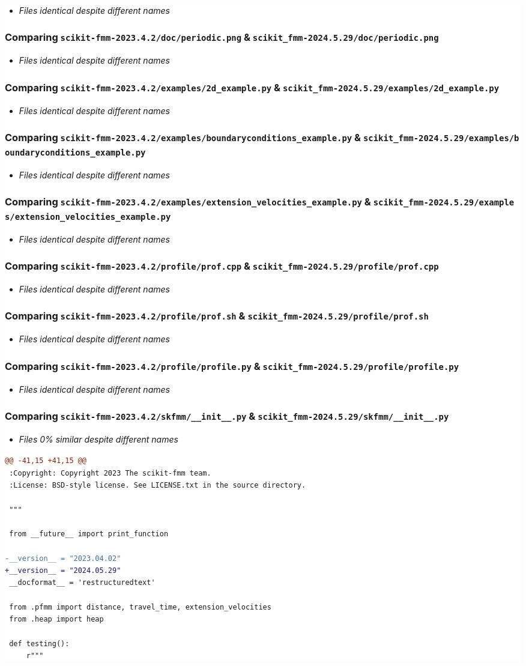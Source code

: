  * *Files identical despite different names*

### Comparing `scikit-fmm-2023.4.2/doc/periodic.png` & `scikit_fmm-2024.5.29/doc/periodic.png`

 * *Files identical despite different names*

### Comparing `scikit-fmm-2023.4.2/examples/2d_example.py` & `scikit_fmm-2024.5.29/examples/2d_example.py`

 * *Files identical despite different names*

### Comparing `scikit-fmm-2023.4.2/examples/boundaryconditions_example.py` & `scikit_fmm-2024.5.29/examples/boundaryconditions_example.py`

 * *Files identical despite different names*

### Comparing `scikit-fmm-2023.4.2/examples/extension_velocities_example.py` & `scikit_fmm-2024.5.29/examples/extension_velocities_example.py`

 * *Files identical despite different names*

### Comparing `scikit-fmm-2023.4.2/profile/prof.cpp` & `scikit_fmm-2024.5.29/profile/prof.cpp`

 * *Files identical despite different names*

### Comparing `scikit-fmm-2023.4.2/profile/prof.sh` & `scikit_fmm-2024.5.29/profile/prof.sh`

 * *Files identical despite different names*

### Comparing `scikit-fmm-2023.4.2/profile/profile.py` & `scikit_fmm-2024.5.29/profile/profile.py`

 * *Files identical despite different names*

### Comparing `scikit-fmm-2023.4.2/skfmm/__init__.py` & `scikit_fmm-2024.5.29/skfmm/__init__.py`

 * *Files 0% similar despite different names*

```diff
@@ -41,15 +41,15 @@
 :Copyright: Copyright 2023 The scikit-fmm team.
 :License: BSD-style license. See LICENSE.txt in the source directory.
 
 """
 
 from __future__ import print_function
 
-__version__ = "2023.04.02"
+__version__ = "2024.05.29"
 __docformat__ = 'restructuredtext'
 
 from .pfmm import distance, travel_time, extension_velocities
 from .heap import heap
 
 def testing():
     r"""
```
